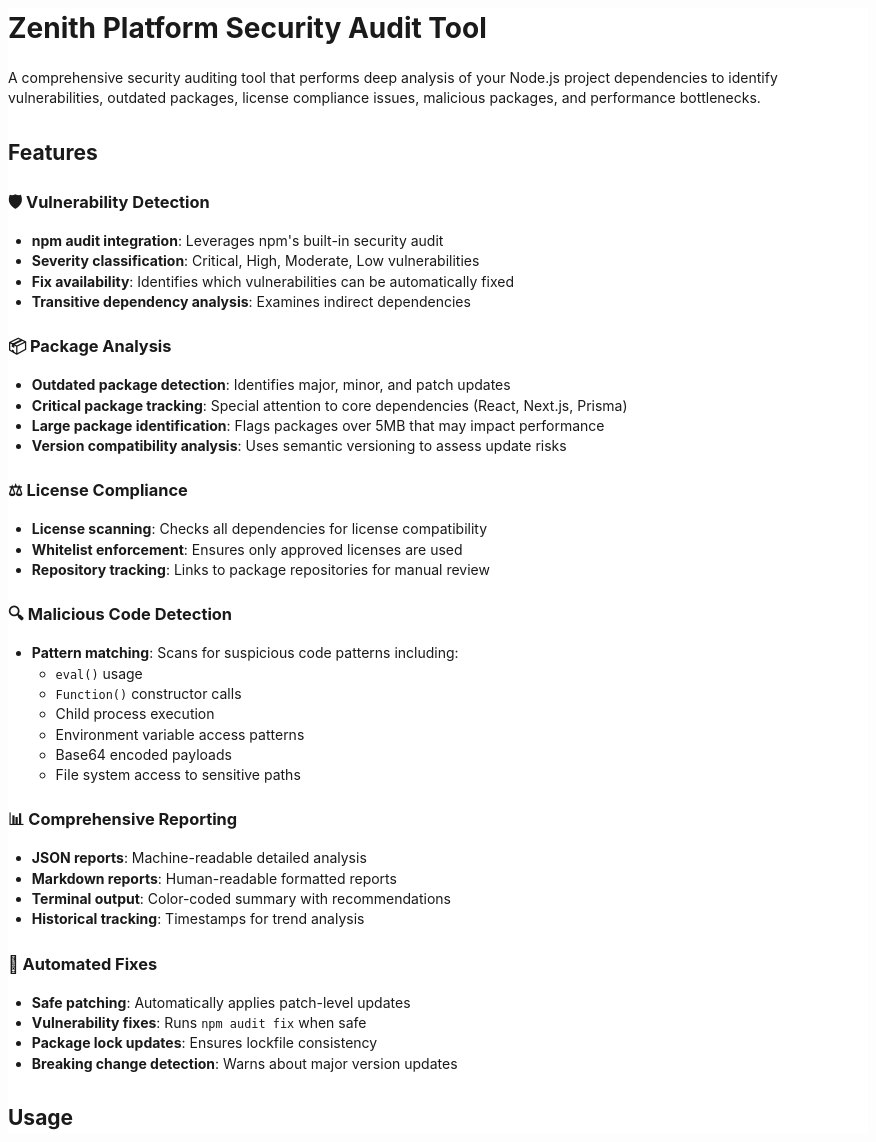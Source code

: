 # Zenith Platform Security Audit Tool

A comprehensive security auditing tool that performs deep analysis of your Node.js project dependencies to identify vulnerabilities, outdated packages, license compliance issues, malicious packages, and performance bottlenecks.

## Features

### 🛡️ Vulnerability Detection
- **npm audit integration**: Leverages npm's built-in security audit
- **Severity classification**: Critical, High, Moderate, Low vulnerabilities
- **Fix availability**: Identifies which vulnerabilities can be automatically fixed
- **Transitive dependency analysis**: Examines indirect dependencies

### 📦 Package Analysis
- **Outdated package detection**: Identifies major, minor, and patch updates
- **Critical package tracking**: Special attention to core dependencies (React, Next.js, Prisma)
- **Large package identification**: Flags packages over 5MB that may impact performance
- **Version compatibility analysis**: Uses semantic versioning to assess update risks

### ⚖️ License Compliance
- **License scanning**: Checks all dependencies for license compatibility
- **Whitelist enforcement**: Ensures only approved licenses are used
- **Repository tracking**: Links to package repositories for manual review

### 🔍 Malicious Code Detection
- **Pattern matching**: Scans for suspicious code patterns including:
  - `eval()` usage
  - `Function()` constructor calls
  - Child process execution
  - Environment variable access patterns
  - Base64 encoded payloads
  - File system access to sensitive paths

### 📊 Comprehensive Reporting
- **JSON reports**: Machine-readable detailed analysis
- **Markdown reports**: Human-readable formatted reports
- **Terminal output**: Color-coded summary with recommendations
- **Historical tracking**: Timestamps for trend analysis

### 🔧 Automated Fixes
- **Safe patching**: Automatically applies patch-level updates
- **Vulnerability fixes**: Runs `npm audit fix` when safe
- **Package lock updates**: Ensures lockfile consistency
- **Breaking change detection**: Warns about major version updates

## Usage
